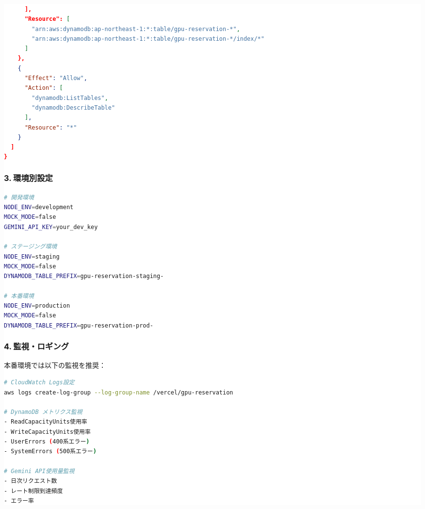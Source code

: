 ```json
      ],
      "Resource": [
        "arn:aws:dynamodb:ap-northeast-1:*:table/gpu-reservation-*",
        "arn:aws:dynamodb:ap-northeast-1:*:table/gpu-reservation-*/index/*"
      ]
    },
    {
      "Effect": "Allow", 
      "Action": [
        "dynamodb:ListTables",
        "dynamodb:DescribeTable"
      ],
      "Resource": "*"
    }
  ]
}
```

### 3. 環境別設定

```bash
# 開発環境
NODE_ENV=development
MOCK_MODE=false
GEMINI_API_KEY=your_dev_key

# ステージング環境  
NODE_ENV=staging
MOCK_MODE=false
DYNAMODB_TABLE_PREFIX=gpu-reservation-staging-

# 本番環境
NODE_ENV=production
MOCK_MODE=false
DYNAMODB_TABLE_PREFIX=gpu-reservation-prod-
```

### 4. 監視・ロギング

本番環境では以下の監視を推奨：

```bash
# CloudWatch Logs設定
aws logs create-log-group --log-group-name /vercel/gpu-reservation

# DynamoDB メトリクス監視
- ReadCapacityUnits使用率
- WriteCapacityUnits使用率
- UserErrors (400系エラー)
- SystemErrors (500系エラー)

# Gemini API使用量監視  
- 日次リクエスト数
- レート制限到達頻度
- エラー率
```
